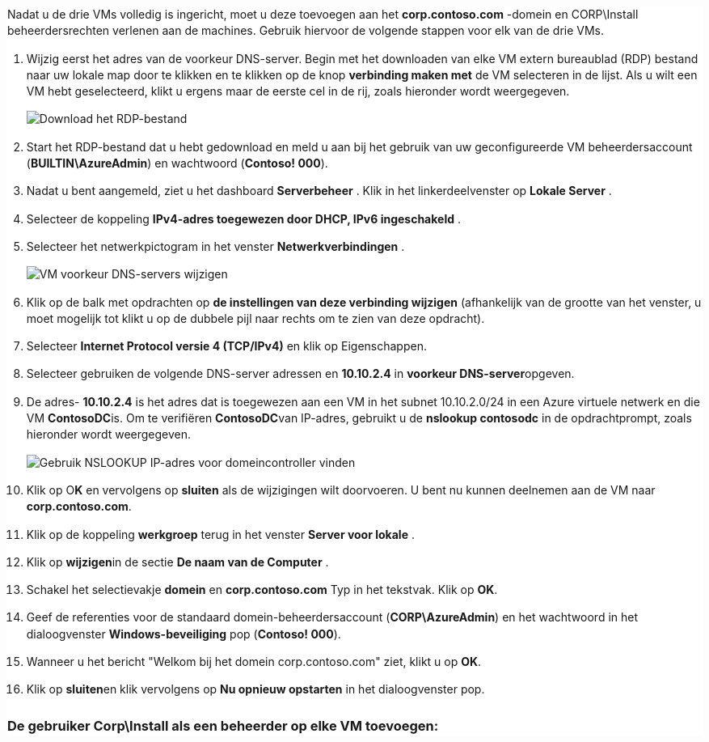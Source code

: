Nadat u de drie VMs volledig is ingericht, moet u deze toevoegen aan het **corp.contoso.com** -domein en CORP\Install beheerdersrechten verlenen aan de machines. Gebruik hiervoor de volgende stappen voor elk van de drie VMs.

1. Wijzig eerst het adres van de voorkeur DNS-server. Begin met het downloaden van elke VM extern bureaublad (RDP) bestand naar uw lokale map door te klikken en te klikken op de knop **verbinding maken met** de VM selecteren in de lijst. Als u wilt een VM hebt geselecteerd, klikt u ergens maar de eerste cel in de rij, zoals hieronder wordt weergegeven.

    ![Download het RDP-bestand](./media/virtual-machines-windows-classic-portal-sql-alwayson-availability-groups/IC664953.jpg)

1. Start het RDP-bestand dat u hebt gedownload en meld u aan bij het gebruik van uw geconfigureerde VM beheerdersaccount (**BUILTIN\AzureAdmin**) en wachtwoord (**Contoso! 000**).

1. Nadat u bent aangemeld, ziet u het dashboard **Serverbeheer** . Klik in het linkerdeelvenster op **Lokale Server** .

1. Selecteer de koppeling **IPv4-adres toegewezen door DHCP, IPv6 ingeschakeld** .

1. Selecteer het netwerkpictogram in het venster **Netwerkverbindingen** .

    ![VM voorkeur DNS-servers wijzigen](./media/virtual-machines-windows-classic-portal-sql-alwayson-availability-groups/IC784629.png)

1. Klik op de balk met opdrachten op **de instellingen van deze verbinding wijzigen** (afhankelijk van de grootte van het venster, u moet mogelijk tot klikt u op de dubbele pijl naar rechts om te zien van deze opdracht).

1. Selecteer **Internet Protocol versie 4 (TCP/IPv4)** en klik op Eigenschappen.

1. Selecteer gebruiken de volgende DNS-server adressen en **10.10.2.4** in **voorkeur DNS-server**opgeven.

1. De adres- **10.10.2.4** is het adres dat is toegewezen aan een VM in het subnet 10.10.2.0/24 in een Azure virtuele netwerk en die VM **ContosoDC**is. Om te verifiëren **ContosoDC**van IP-adres, gebruikt u de **nslookup contosodc** in de opdrachtprompt, zoals hieronder wordt weergegeven.

    ![Gebruik NSLOOKUP IP-adres voor domeincontroller vinden](./media/virtual-machines-windows-classic-portal-sql-alwayson-availability-groups/IC664954.jpg)

1. Klik op O**K** en vervolgens op **sluiten** als de wijzigingen wilt doorvoeren. U bent nu kunnen deelnemen aan de VM naar **corp.contoso.com**.

1. Klik op de koppeling **werkgroep** terug in het venster **Server voor lokale** .

1. Klik op **wijzigen**in de sectie **De naam van de Computer** .

1. Schakel het selectievakje **domein** en **corp.contoso.com** Typ in het tekstvak. Klik op **OK**.

1. Geef de referenties voor de standaard domein-beheerdersaccount (**CORP\AzureAdmin**) en het wachtwoord in het dialoogvenster **Windows-beveiliging** pop (**Contoso! 000**).

1. Wanneer u het bericht "Welkom bij het domein corp.contoso.com" ziet, klikt u op **OK**.

1. Klik op **sluiten**en klik vervolgens op **Nu opnieuw opstarten** in het dialoogvenster pop.

### <a name="add-the-corpinstall-user-as-an-administrator-on-each-vm"></a>De gebruiker Corp\Install als een beheerder op elke VM toevoegen:

